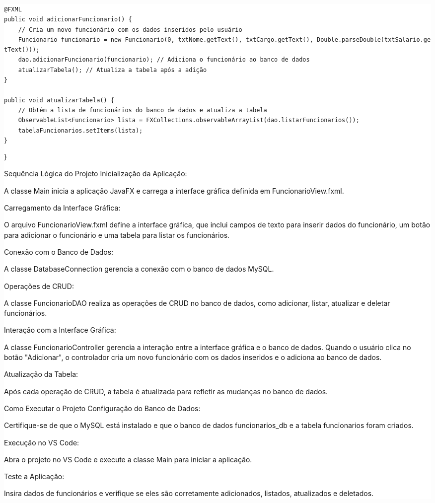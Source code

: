     @FXML
    public void adicionarFuncionario() {
        // Cria um novo funcionário com os dados inseridos pelo usuário
        Funcionario funcionario = new Funcionario(0, txtNome.getText(), txtCargo.getText(), Double.parseDouble(txtSalario.getText()));
        dao.adicionarFuncionario(funcionario); // Adiciona o funcionário ao banco de dados
        atualizarTabela(); // Atualiza a tabela após a adição
    }

    public void atualizarTabela() {
        // Obtém a lista de funcionários do banco de dados e atualiza a tabela
        ObservableList<Funcionario> lista = FXCollections.observableArrayList(dao.listarFuncionarios());
        tabelaFuncionarios.setItems(lista);
    }
}


Sequência Lógica do Projeto
Inicialização da Aplicação:

A classe Main inicia a aplicação JavaFX e carrega a interface gráfica definida em FuncionarioView.fxml.

Carregamento da Interface Gráfica:

O arquivo FuncionarioView.fxml define a interface gráfica, que inclui campos de texto para inserir dados do funcionário, um botão para adicionar o funcionário e uma tabela para listar os funcionários.

Conexão com o Banco de Dados:

A classe DatabaseConnection gerencia a conexão com o banco de dados MySQL.

Operações de CRUD:

A classe FuncionarioDAO realiza as operações de CRUD no banco de dados, como adicionar, listar, atualizar e deletar funcionários.

Interação com a Interface Gráfica:

A classe FuncionarioController gerencia a interação entre a interface gráfica e o banco de dados. Quando o usuário clica no botão "Adicionar", o controlador cria um novo funcionário com os dados inseridos e o adiciona ao banco de dados.

Atualização da Tabela:

Após cada operação de CRUD, a tabela é atualizada para refletir as mudanças no banco de dados.

Como Executar o Projeto
Configuração do Banco de Dados:

Certifique-se de que o MySQL está instalado e que o banco de dados funcionarios_db e a tabela funcionarios foram criados.

Execução no VS Code:

Abra o projeto no VS Code e execute a classe Main para iniciar a aplicação.

Teste a Aplicação:

Insira dados de funcionários e verifique se eles são corretamente adicionados, listados, atualizados e deletados.